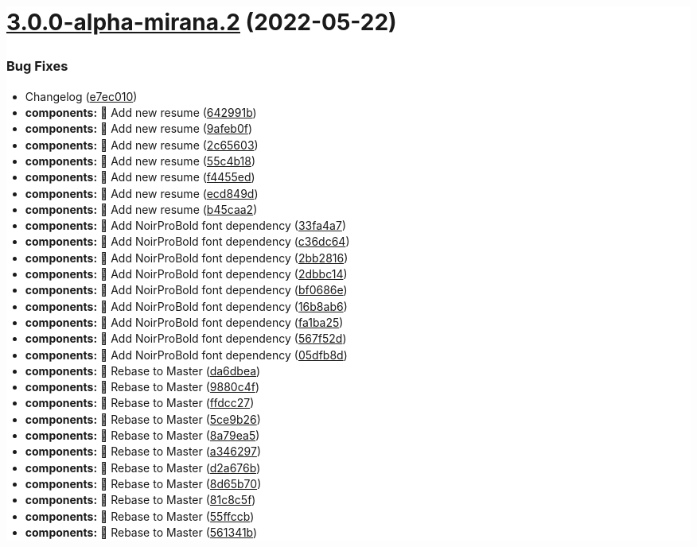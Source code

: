 # [3.0.0-alpha-mirana.2](https://github.com/mini-mirana/personal-website/compare/v.mirana3.0.0-alpha-mirana.1...v.mirana3.0.0-alpha-mirana.2) (2022-05-22)

### Bug Fixes

- Changelog ([e7ec010](https://github.com/mini-mirana/personal-website/commit/e7ec010336e345ecf4f783bee7586f21f09e7d0c))
- **components:** :bug: Add new resume ([642991b](https://github.com/mini-mirana/personal-website/commit/642991bd4bd0d74bd37170c1de5a854c2ac3c11d))
- **components:** :bug: Add new resume ([9afeb0f](https://github.com/mini-mirana/personal-website/commit/9afeb0f4365a2d5909fd8ce8d7abcb289d8b5812))
- **components:** :bug: Add new resume ([2c65603](https://github.com/mini-mirana/personal-website/commit/2c656035746e74f0a647f7ddc5e7dce889694511))
- **components:** :bug: Add new resume ([55c4b18](https://github.com/mini-mirana/personal-website/commit/55c4b183223f6c5f21de7fc3e6c9a2c64a6423bd))
- **components:** :bug: Add new resume ([f4455ed](https://github.com/mini-mirana/personal-website/commit/f4455edd55078401a4454b2b4b03e6c9a2ae5ccd))
- **components:** :bug: Add new resume ([ecd849d](https://github.com/mini-mirana/personal-website/commit/ecd849dbac0fb58ee38cf4cac1168270d69c91bb))
- **components:** :bug: Add new resume ([b45caa2](https://github.com/mini-mirana/personal-website/commit/b45caa210f3c7432d7e30c8da386ad321c7d0e5f))
- **components:** :bug: Add NoirProBold font dependency ([33fa4a7](https://github.com/mini-mirana/personal-website/commit/33fa4a7840ea72ea2ace41c314f4ed1c9947504a))
- **components:** :bug: Add NoirProBold font dependency ([c36dc64](https://github.com/mini-mirana/personal-website/commit/c36dc64de823738b31674ba68d3ed63c0067a33f))
- **components:** :bug: Add NoirProBold font dependency ([2bb2816](https://github.com/mini-mirana/personal-website/commit/2bb2816f7687baf19b7ca09b90e3ca1b65ca87ec))
- **components:** :bug: Add NoirProBold font dependency ([2dbbc14](https://github.com/mini-mirana/personal-website/commit/2dbbc1463596683c91516d6e1194fded7472ee9a))
- **components:** :bug: Add NoirProBold font dependency ([bf0686e](https://github.com/mini-mirana/personal-website/commit/bf0686e70870ac3ed35dfcbd70e9021db0f0f7e3))
- **components:** :bug: Add NoirProBold font dependency ([16b8ab6](https://github.com/mini-mirana/personal-website/commit/16b8ab63f1b04d8acfbe40aec660513780380df5))
- **components:** :bug: Add NoirProBold font dependency ([fa1ba25](https://github.com/mini-mirana/personal-website/commit/fa1ba255762852cc87d710536e3e3a2a4bcc0b60))
- **components:** :bug: Add NoirProBold font dependency ([567f52d](https://github.com/mini-mirana/personal-website/commit/567f52d196d769f75ce85f719631a0916dc6df39))
- **components:** :bug: Add NoirProBold font dependency ([05dfb8d](https://github.com/mini-mirana/personal-website/commit/05dfb8d01833546be24823b90ea94ea87454eec8))
- **components:** :bug: Rebase to Master ([da6dbea](https://github.com/mini-mirana/personal-website/commit/da6dbea224db9535b5ca6687caef2195ce8d0abb))
- **components:** :bug: Rebase to Master ([9880c4f](https://github.com/mini-mirana/personal-website/commit/9880c4f1d205492a40979b7fd82dbf998d2f4c48))
- **components:** :bug: Rebase to Master ([ffdcc27](https://github.com/mini-mirana/personal-website/commit/ffdcc27fcec6ae31693fdec78c62116e603995bf))
- **components:** :bug: Rebase to Master ([5ce9b26](https://github.com/mini-mirana/personal-website/commit/5ce9b26caef22fefada80bea28db2413488c9d81))
- **components:** :bug: Rebase to Master ([8a79ea5](https://github.com/mini-mirana/personal-website/commit/8a79ea547b7251b17419a285048a2b4e5d82b2eb))
- **components:** :bug: Rebase to Master ([a346297](https://github.com/mini-mirana/personal-website/commit/a34629796d1391e22ea0d938e502a2fa8805121f))
- **components:** :bug: Rebase to Master ([d2a676b](https://github.com/mini-mirana/personal-website/commit/d2a676b5e5e2fc01492a129ae79a84d8bf38e465))
- **components:** :bug: Rebase to Master ([8d65b70](https://github.com/mini-mirana/personal-website/commit/8d65b70a502e635dc8c1eeb926defd0143c56a2c))
- **components:** :bug: Rebase to Master ([81c8c5f](https://github.com/mini-mirana/personal-website/commit/81c8c5fcfcb95d7a75021ae650d3c316f845b97b))
- **components:** :bug: Rebase to Master ([55ffccb](https://github.com/mini-mirana/personal-website/commit/55ffccb8752b612ccb47e311e7286a9e71c3d995))
- **components:** :bug: Rebase to Master ([561341b](https://github.com/mini-mirana/personal-website/commit/561341b1ab4af9946672b1599bcd2a4d96a1853d))